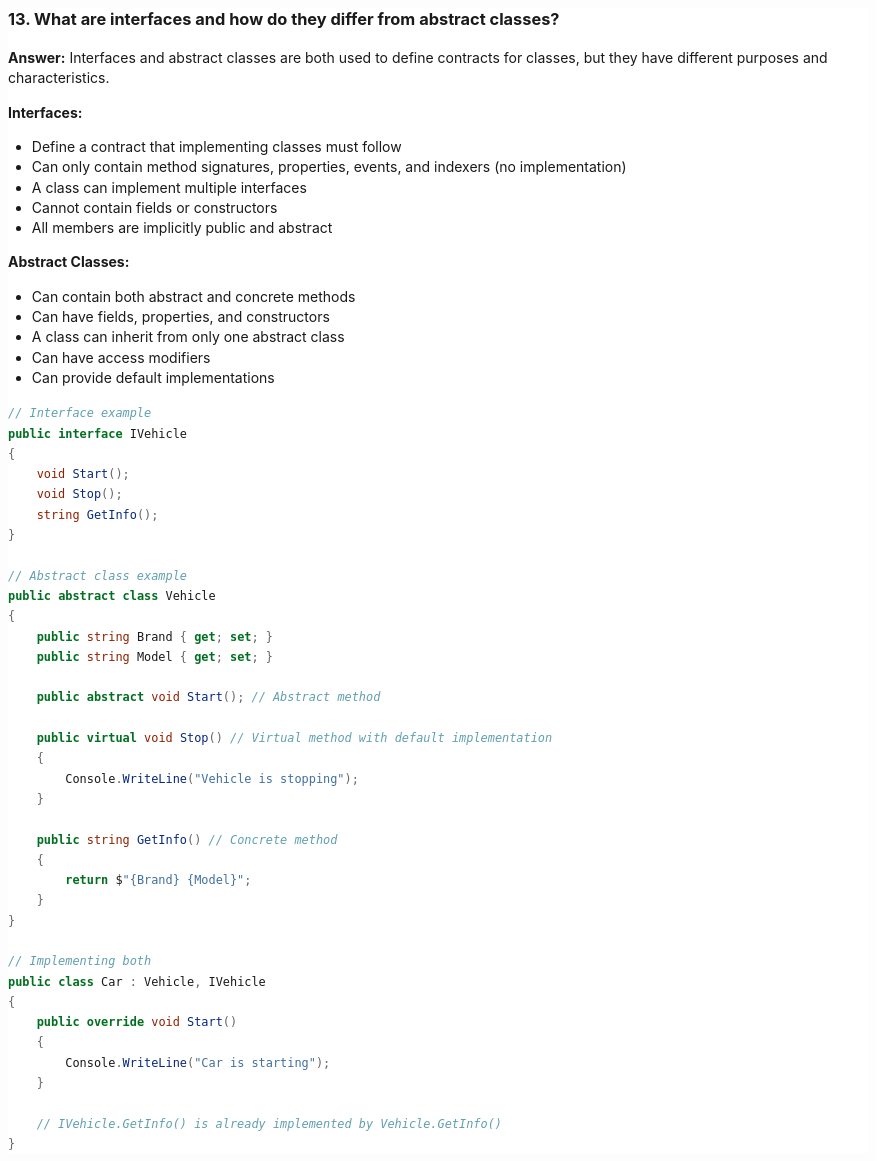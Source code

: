 ### 13. What are interfaces and how do they differ from abstract classes?

**Answer:** Interfaces and abstract classes are both used to define contracts for classes, but they have different purposes and characteristics.

**Interfaces:**
- Define a contract that implementing classes must follow
- Can only contain method signatures, properties, events, and indexers (no implementation)
- A class can implement multiple interfaces
- Cannot contain fields or constructors
- All members are implicitly public and abstract

**Abstract Classes:**
- Can contain both abstract and concrete methods
- Can have fields, properties, and constructors
- A class can inherit from only one abstract class
- Can have access modifiers
- Can provide default implementations

```csharp
// Interface example
public interface IVehicle
{
    void Start();
    void Stop();
    string GetInfo();
}

// Abstract class example
public abstract class Vehicle
{
    public string Brand { get; set; }
    public string Model { get; set; }
    
    public abstract void Start(); // Abstract method
    
    public virtual void Stop() // Virtual method with default implementation
    {
        Console.WriteLine("Vehicle is stopping");
    }
    
    public string GetInfo() // Concrete method
    {
        return $"{Brand} {Model}";
    }
}

// Implementing both
public class Car : Vehicle, IVehicle
{
    public override void Start()
    {
        Console.WriteLine("Car is starting");
    }
    
    // IVehicle.GetInfo() is already implemented by Vehicle.GetInfo()
}
```
